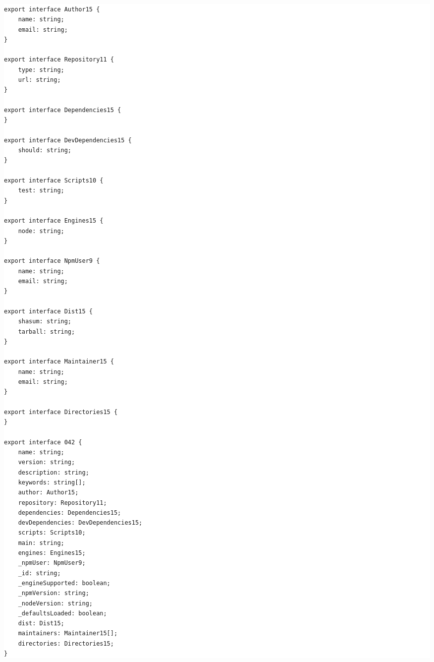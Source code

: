     export interface Author15 {
        name: string;
        email: string;
    }

    export interface Repository11 {
        type: string;
        url: string;
    }

    export interface Dependencies15 {
    }

    export interface DevDependencies15 {
        should: string;
    }

    export interface Scripts10 {
        test: string;
    }

    export interface Engines15 {
        node: string;
    }

    export interface NpmUser9 {
        name: string;
        email: string;
    }

    export interface Dist15 {
        shasum: string;
        tarball: string;
    }

    export interface Maintainer15 {
        name: string;
        email: string;
    }

    export interface Directories15 {
    }

    export interface 042 {
        name: string;
        version: string;
        description: string;
        keywords: string[];
        author: Author15;
        repository: Repository11;
        dependencies: Dependencies15;
        devDependencies: DevDependencies15;
        scripts: Scripts10;
        main: string;
        engines: Engines15;
        _npmUser: NpmUser9;
        _id: string;
        _engineSupported: boolean;
        _npmVersion: string;
        _nodeVersion: string;
        _defaultsLoaded: boolean;
        dist: Dist15;
        maintainers: Maintainer15[];
        directories: Directories15;
    }
